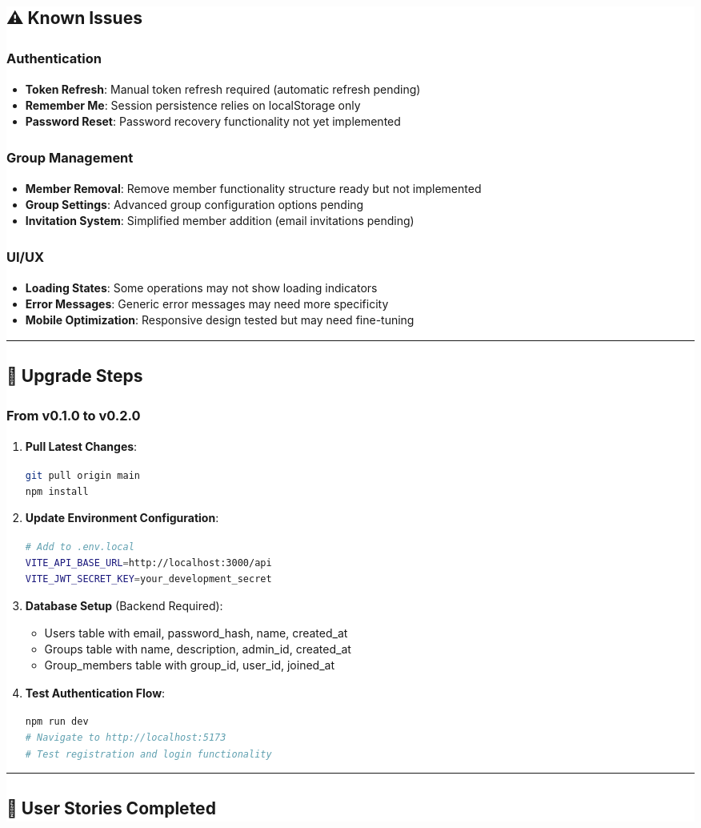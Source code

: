 ## ⚠️ Known Issues

### Authentication
- **Token Refresh**: Manual token refresh required (automatic refresh pending)
- **Remember Me**: Session persistence relies on localStorage only
- **Password Reset**: Password recovery functionality not yet implemented

### Group Management
- **Member Removal**: Remove member functionality structure ready but not implemented
- **Group Settings**: Advanced group configuration options pending
- **Invitation System**: Simplified member addition (email invitations pending)

### UI/UX
- **Loading States**: Some operations may not show loading indicators
- **Error Messages**: Generic error messages may need more specificity
- **Mobile Optimization**: Responsive design tested but may need fine-tuning

---

## 🚀 Upgrade Steps

### From v0.1.0 to v0.2.0

1. **Pull Latest Changes**:
   ```bash
   git pull origin main
   npm install
   ```

2. **Update Environment Configuration**:
   ```bash
   # Add to .env.local
   VITE_API_BASE_URL=http://localhost:3000/api
   VITE_JWT_SECRET_KEY=your_development_secret
   ```

3. **Database Setup** (Backend Required):
   - Users table with email, password_hash, name, created_at
   - Groups table with name, description, admin_id, created_at
   - Group_members table with group_id, user_id, joined_at

4. **Test Authentication Flow**:
   ```bash
   npm run dev
   # Navigate to http://localhost:5173
   # Test registration and login functionality
   ```

---

## 🎯 User Stories Completed
